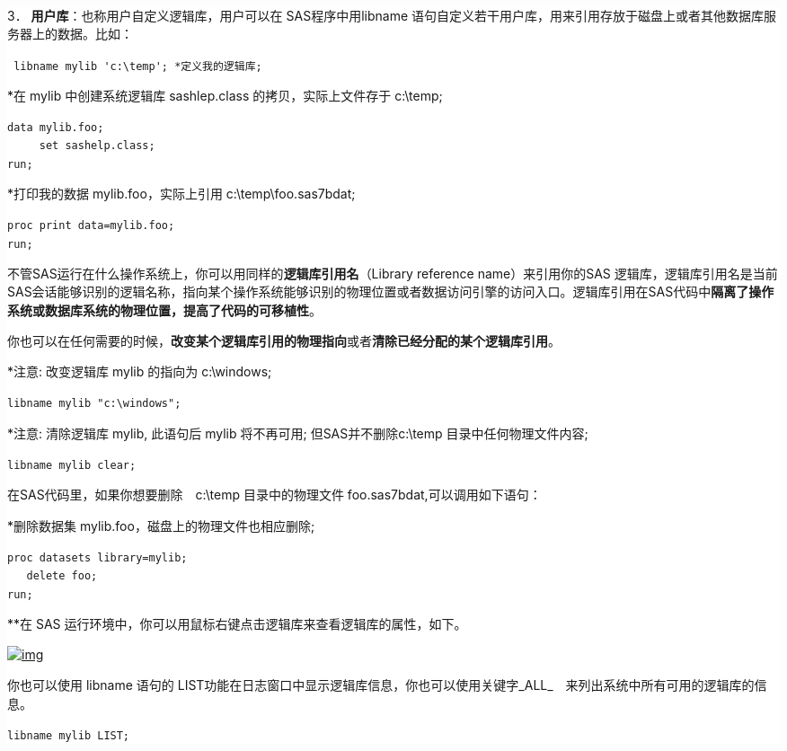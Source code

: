  

3．  **用户库**：也称用户自定义逻辑库，用户可以在 SAS程序中用libname 语句自定义若干用户库，用来引用存放于磁盘上或者其他数据库服务器上的数据。比如：

```
 libname mylib 'c:\temp'; *定义我的逻辑库;
```

 *在 mylib 中创建系统逻辑库 sashlep.class 的拷贝，实际上文件存于 c:\temp;

```
data mylib.foo;
     set sashelp.class;
run;
```

*打印我的数据 mylib.foo，实际上引用 c:\temp\foo.sas7bdat;

```
proc print data=mylib.foo;
run;
```

不管SAS运行在什么操作系统上，你可以用同样的**逻辑库引用名**（Library reference name）来引用你的SAS 逻辑库，逻辑库引用名是当前SAS会话能够识别的逻辑名称，指向某个操作系统能够识别的物理位置或者数据访问引擎的访问入口。逻辑库引用在SAS代码中**隔离了操作系统或数据库系统的物理位置，提高了代码的可移植性**。

 

你也可以在任何需要的时候，**改变某个逻辑库引用的物理指向**或者**清除已经分配的某个逻辑库引用**。

 

*注意: 改变逻辑库 mylib 的指向为 c:\windows;

```
libname mylib "c:\windows";
```

*注意: 清除逻辑库 mylib, 此语句后 mylib 将不再可用; 但SAS并不删除c:\temp 目录中任何物理文件内容;

```
libname mylib clear;
```

在SAS代码里，如果你想要删除　c:\temp 目录中的物理文件 foo.sas7bdat,可以调用如下语句：

 *删除数据集 mylib.foo，磁盘上的物理文件也相应删除;

```
proc datasets library=mylib;
   delete foo;
run;
```

**在 SAS 运行环境中，你可以用鼠标右键点击逻辑库来查看逻辑库的属性，如下。

[![img](http://igeekbar.com/igeekbar/networks/uploadimgthumb/2f1faffc-b9bc-4695-97d5-71e730c83ca7.png)](http://igeekbar.com/igeekbar/networks/uploadimg/2f1faffc-b9bc-4695-97d5-71e730c83ca7.png)

你也可以使用 libname 语句的 LIST功能在日志窗口中显示逻辑库信息，你也可以使用关键字_ALL_　来列出系统中所有可用的逻辑库的信息。

 ```
libname mylib LIST;
 ```
